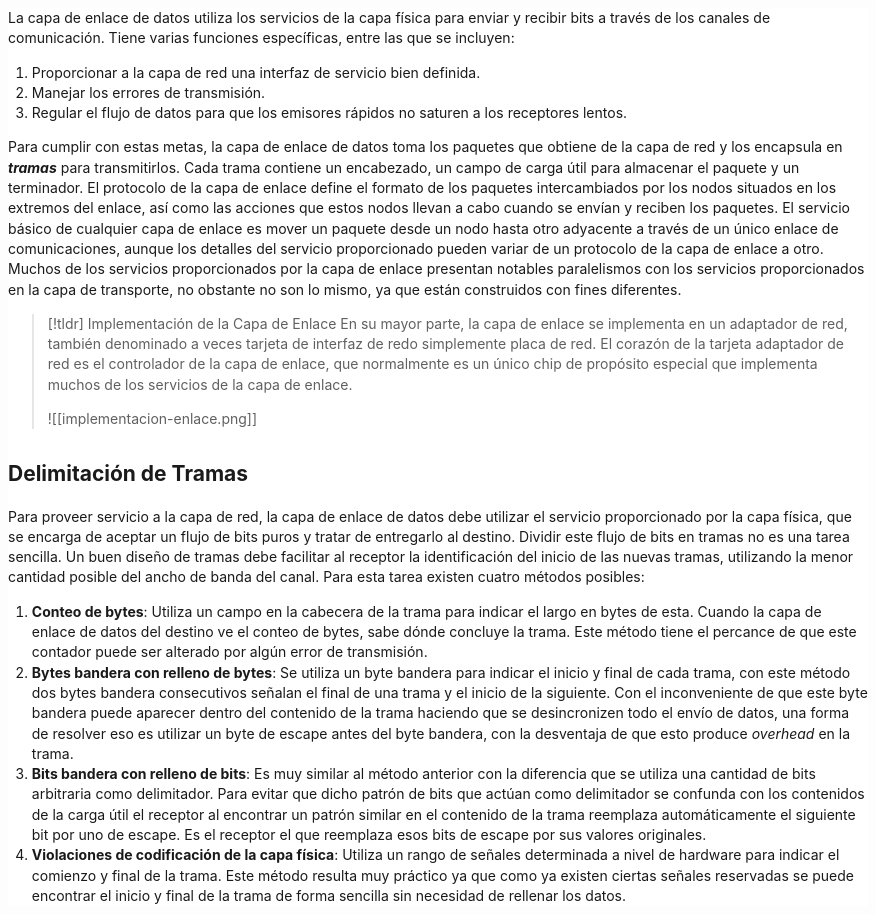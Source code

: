 La capa de enlace de datos utiliza los servicios de la capa física para enviar y recibir bits a través de los canales de comunicación. Tiene varias funciones específicas, entre las que se incluyen:

1. Proporcionar a la capa de red una interfaz de servicio bien definida.
2. Manejar los errores de transmisión.
3. Regular el flujo de datos para que los emisores rápidos no saturen a los receptores lentos.

Para cumplir con estas metas, la capa de enlace de datos toma los paquetes que obtiene de la capa de red y los encapsula en ***tramas*** para transmitirlos. Cada trama contiene un encabezado, un campo de carga útil para almacenar el paquete y un terminador.
El protocolo de la capa de enlace define el formato de los paquetes intercambiados por los nodos situados en los extremos del enlace, así como las acciones que estos nodos llevan a cabo cuando se envían y reciben los paquetes.
El servicio básico de cualquier capa de enlace es mover un paquete desde un nodo hasta otro adyacente a través de un único enlace de comunicaciones, aunque los detalles del servicio proporcionado pueden variar de un protocolo de la capa de enlace a otro.
Muchos de los servicios proporcionados por la capa de enlace presentan notables paralelismos con los servicios proporcionados en la capa de transporte, no obstante no son lo mismo, ya que están construidos con fines diferentes.

>[!tldr] Implementación de la Capa de Enlace
>En su mayor parte, la capa de enlace se implementa en un adaptador de red, también denominado a veces tarjeta de interfaz de redo simplemente placa de red. El corazón de la tarjeta adaptador de red es el controlador de la capa de enlace, que normalmente es un único chip de propósito especial que implementa muchos de los servicios de la capa de enlace.
>
>![[implementacion-enlace.png]]

## Delimitación de Tramas

Para proveer servicio a la capa de red, la capa de enlace de datos debe utilizar el servicio proporcionado por la capa física, que se encarga de aceptar un flujo de bits puros y tratar de entregarlo al destino. Dividir este flujo de bits en tramas no es una tarea sencilla.
Un buen diseño de tramas debe facilitar al receptor la identificación del inicio de las nuevas tramas, utilizando la menor cantidad posible del ancho de banda del canal. Para esta tarea existen cuatro métodos posibles:

1. **Conteo de bytes**: Utiliza un campo en la cabecera de la trama para indicar el largo en bytes de esta. Cuando la capa de enlace de datos del destino ve el conteo de bytes, sabe dónde concluye la trama. Este método tiene el percance de que este contador puede ser alterado por algún error de transmisión.
2. **Bytes bandera con relleno de bytes**: Se utiliza un byte bandera para indicar el inicio y final de cada trama, con este método dos bytes bandera consecutivos señalan el final de una trama y el inicio de la siguiente. Con el inconveniente de que este byte bandera puede aparecer dentro del contenido de la trama haciendo que se desincronizen todo el envío de datos, una forma de resolver eso es utilizar un byte de escape antes del byte bandera, con la desventaja de que esto produce *overhead* en la trama.
3. **Bits bandera con relleno de bits**: Es muy similar al método anterior con la diferencia que se utiliza una cantidad de bits arbitraria como delimitador. Para evitar que dicho patrón de bits que actúan como delimitador se confunda con los contenidos de la carga útil el receptor al encontrar un patrón similar en el contenido de la trama reemplaza automáticamente el siguiente bit por uno de escape. Es el receptor el que reemplaza esos bits de escape por sus valores originales.
4. **Violaciones de codificación de la capa física**: Utiliza un rango de señales determinada a nivel de hardware para indicar el comienzo y final de la trama. Este método resulta muy práctico ya que como ya existen ciertas señales reservadas se puede encontrar el inicio y final de la trama de forma sencilla sin necesidad de rellenar los datos.
